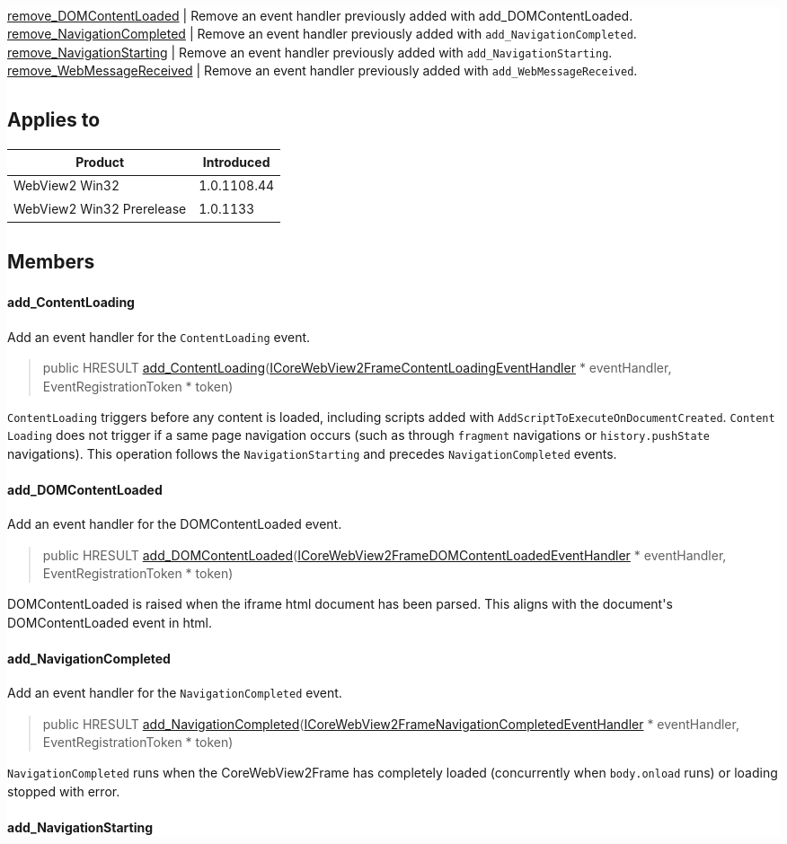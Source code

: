 [remove_DOMContentLoaded](#remove_domcontentloaded) | Remove an event handler previously added with add_DOMContentLoaded.
[remove_NavigationCompleted](#remove_navigationcompleted) | Remove an event handler previously added with `add_NavigationCompleted`.
[remove_NavigationStarting](#remove_navigationstarting) | Remove an event handler previously added with `add_NavigationStarting`.
[remove_WebMessageReceived](#remove_webmessagereceived) | Remove an event handler previously added with `add_WebMessageReceived`.

## Applies to

Product                         | Introduced
--------------------------------|---------------------------------------------
WebView2 Win32            |    1.0.1108.44
WebView2 Win32 Prerelease |    1.0.1133

## Members

#### add_ContentLoading

Add an event handler for the `ContentLoading` event.

> public HRESULT [add_ContentLoading](#add_contentloading)([ICoreWebView2FrameContentLoadingEventHandler](icorewebview2framecontentloadingeventhandler.md#icorewebview2framecontentloadingeventhandler) * eventHandler, EventRegistrationToken * token)

`ContentLoading` triggers before any content is loaded, including scripts added with `AddScriptToExecuteOnDocumentCreated`. `ContentLoading` does not trigger if a same page navigation occurs (such as through `fragment` navigations or `history.pushState` navigations). This operation follows the `NavigationStarting` and precedes `NavigationCompleted` events.

#### add_DOMContentLoaded

Add an event handler for the DOMContentLoaded event.

> public HRESULT [add_DOMContentLoaded](#add_domcontentloaded)([ICoreWebView2FrameDOMContentLoadedEventHandler](icorewebview2framedomcontentloadedeventhandler.md#icorewebview2framedomcontentloadedeventhandler) * eventHandler, EventRegistrationToken * token)

DOMContentLoaded is raised when the iframe html document has been parsed. This aligns with the document's DOMContentLoaded event in html.

#### add_NavigationCompleted

Add an event handler for the `NavigationCompleted` event.

> public HRESULT [add_NavigationCompleted](#add_navigationcompleted)([ICoreWebView2FrameNavigationCompletedEventHandler](icorewebview2framenavigationcompletedeventhandler.md#icorewebview2framenavigationcompletedeventhandler) * eventHandler, EventRegistrationToken * token)

`NavigationCompleted` runs when the CoreWebView2Frame has completely loaded (concurrently when `body.onload` runs) or loading stopped with error.

#### add_NavigationStarting

